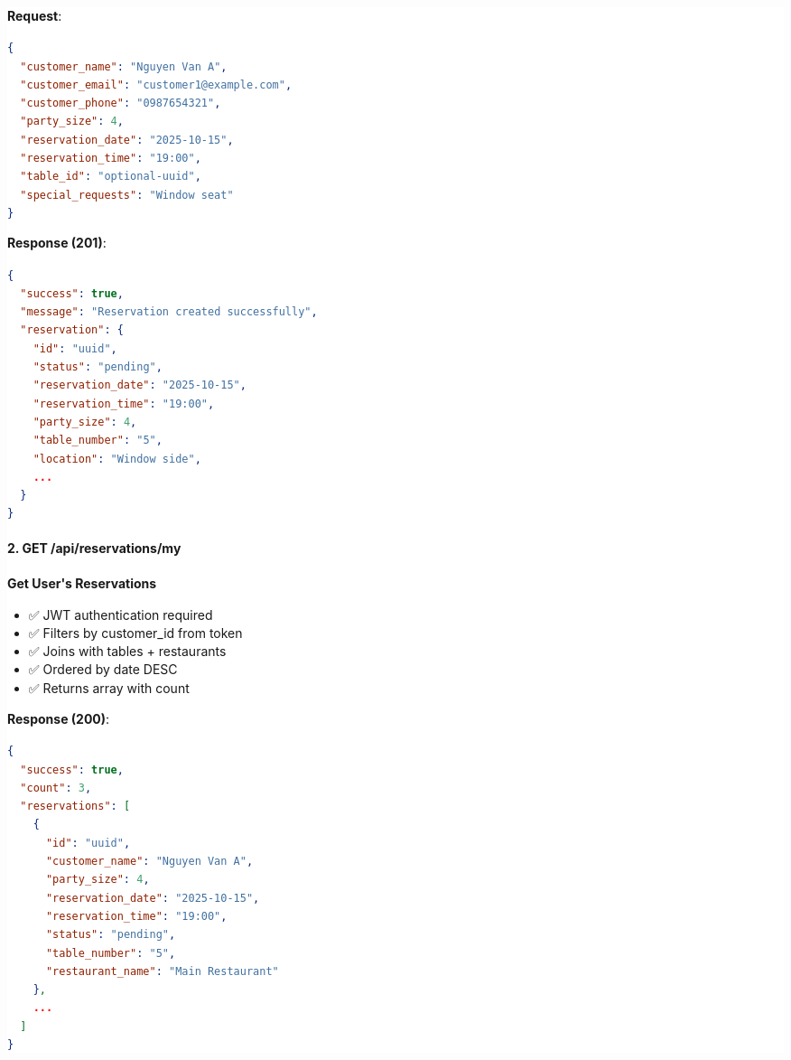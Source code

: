 **Request**:
```json
{
  "customer_name": "Nguyen Van A",
  "customer_email": "customer1@example.com",
  "customer_phone": "0987654321",
  "party_size": 4,
  "reservation_date": "2025-10-15",
  "reservation_time": "19:00",
  "table_id": "optional-uuid",
  "special_requests": "Window seat"
}
```

**Response (201)**:
```json
{
  "success": true,
  "message": "Reservation created successfully",
  "reservation": {
    "id": "uuid",
    "status": "pending",
    "reservation_date": "2025-10-15",
    "reservation_time": "19:00",
    "party_size": 4,
    "table_number": "5",
    "location": "Window side",
    ...
  }
}
```

#### 2. GET /api/reservations/my
**Get User's Reservations**
- ✅ JWT authentication required
- ✅ Filters by customer_id from token
- ✅ Joins with tables + restaurants
- ✅ Ordered by date DESC
- ✅ Returns array with count

**Response (200)**:
```json
{
  "success": true,
  "count": 3,
  "reservations": [
    {
      "id": "uuid",
      "customer_name": "Nguyen Van A",
      "party_size": 4,
      "reservation_date": "2025-10-15",
      "reservation_time": "19:00",
      "status": "pending",
      "table_number": "5",
      "restaurant_name": "Main Restaurant"
    },
    ...
  ]
}
```
